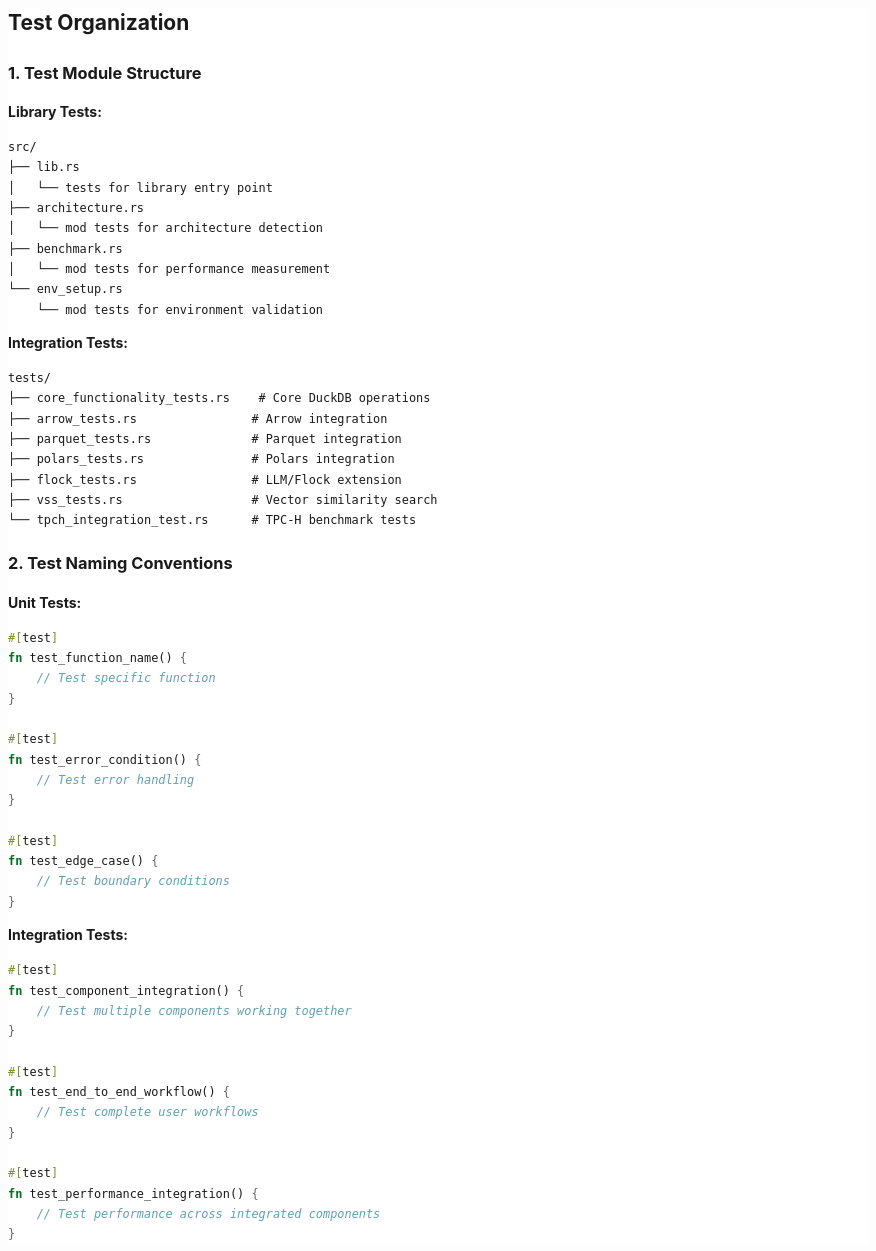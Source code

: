 ## Test Organization

### 1. Test Module Structure

**Library Tests:**
```
src/
├── lib.rs
│   └── tests for library entry point
├── architecture.rs
│   └── mod tests for architecture detection
├── benchmark.rs
│   └── mod tests for performance measurement
└── env_setup.rs
    └── mod tests for environment validation
```

**Integration Tests:**
```
tests/
├── core_functionality_tests.rs    # Core DuckDB operations
├── arrow_tests.rs                # Arrow integration
├── parquet_tests.rs              # Parquet integration
├── polars_tests.rs               # Polars integration
├── flock_tests.rs                # LLM/Flock extension
├── vss_tests.rs                  # Vector similarity search
└── tpch_integration_test.rs      # TPC-H benchmark tests
```

### 2. Test Naming Conventions

**Unit Tests:**
```rust
#[test]
fn test_function_name() {
    // Test specific function
}

#[test]
fn test_error_condition() {
    // Test error handling
}

#[test]
fn test_edge_case() {
    // Test boundary conditions
}
```

**Integration Tests:**
```rust
#[test]
fn test_component_integration() {
    // Test multiple components working together
}

#[test]
fn test_end_to_end_workflow() {
    // Test complete user workflows
}

#[test]
fn test_performance_integration() {
    // Test performance across integrated components
}
```